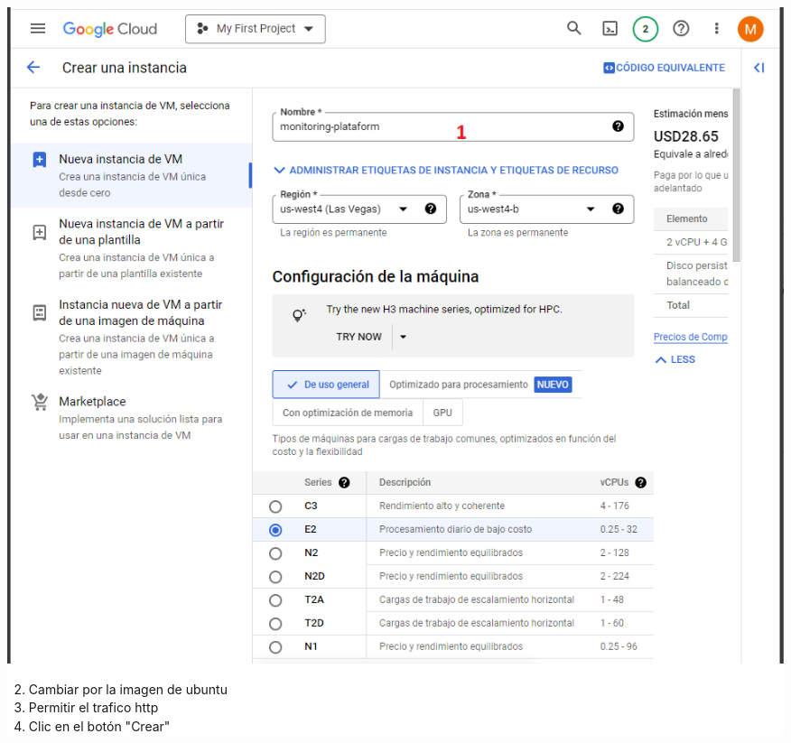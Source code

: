 ![GCP](img/17.PNG)

2. Cambiar por la imagen de ubuntu
3. Permitir el trafico http
4. Clic en el botón "Crear"
